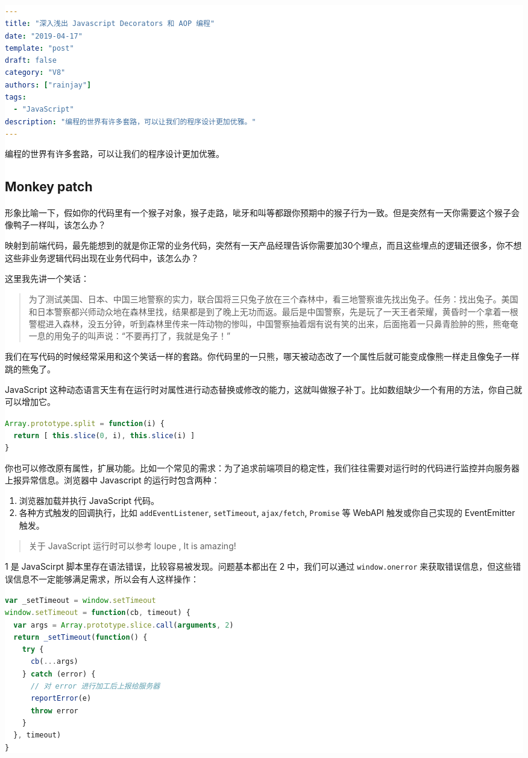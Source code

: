 ```yaml
---
title: "深入浅出 Javascript Decorators 和 AOP 编程"
date: "2019-04-17"
template: "post"
draft: false
category: "V8"
authors: ["rainjay"]
tags:
  - "JavaScript"
description: "编程的世界有许多套路，可以让我们的程序设计更加优雅。"
---
```


编程的世界有许多套路，可以让我们的程序设计更加优雅。

## Monkey patch

形象比喻一下，假如你的代码里有一个猴子对象，猴子走路，呲牙和叫等都跟你预期中的猴子行为一致。但是突然有一天你需要这个猴子会像鸭子一样叫，该怎么办？

映射到前端代码，最先能想到的就是你正常的业务代码，突然有一天产品经理告诉你需要加30个埋点，而且这些埋点的逻辑还很多，你不想这些非业务逻辑代码出现在业务代码中，该怎么办？

这里我先讲一个笑话：

> 为了测试美国、日本、中国三地警察的实力，联合国将三只兔子放在三个森林中，看三地警察谁先找出兔子。任务：找出兔子。美国和日本警察都兴师动众地在森林里找，结果都是到了晚上无功而返。最后是中国警察，先是玩了一天王者荣耀，黄昏时一个拿着一根警棍进入森林，没五分钟，听到森林里传来一阵动物的惨叫，中国警察抽着烟有说有笑的出来，后面拖着一只鼻青脸肿的熊，熊奄奄一息的用兔子的叫声说：“不要再打了，我就是兔子！”

我们在写代码的时候经常采用和这个笑话一样的套路。你代码里的一只熊，哪天被动态改了一个属性后就可能变成像熊一样走且像兔子一样跳的熊兔了。

JavaScript 这种动态语言天生有在运行时对属性进行动态替换或修改的能力，这就叫做猴子补丁。比如数组缺少一个有用的方法，你自己就可以增加它。

```js
Array.prototype.split = function(i) {
  return [ this.slice(0, i), this.slice(i) ]
}
```

你也可以修改原有属性，扩展功能。比如一个常见的需求：为了追求前端项目的稳定性，我们往往需要对运行时的代码进行监控并向服务器上报异常信息。浏览器中 Javascript 的运行时包含两种：

1. 浏览器加载并执行 JavaScript 代码。
2. 各种方式触发的回调执行，比如 `addEventListener`, `setTimeout`, `ajax/fetch`, `Promise` 等 WebAPI 触发或你自己实现的 EventEmitter 触发。
> 关于 JavaScript 运行时可以参考 loupe , It is amazing!

1 是 JavaScirpt 脚本里存在语法错误，比较容易被发现。问题基本都出在 2 中，我们可以通过 `window.onerror` 来获取错误信息，但这些错误信息不一定能够满足需求，所以会有人这样操作：

```js
var _setTimeout = window.setTimeout
window.setTimeout = function(cb, timeout) {
  var args = Array.prototype.slice.call(arguments, 2)
  return _setTimeout(function() {
    try {
      cb(...args)
    } catch (error) {
      // 对 error 进行加工后上报给服务器
      reportError(e)
      throw error
    }
  }, timeout)
}
```
